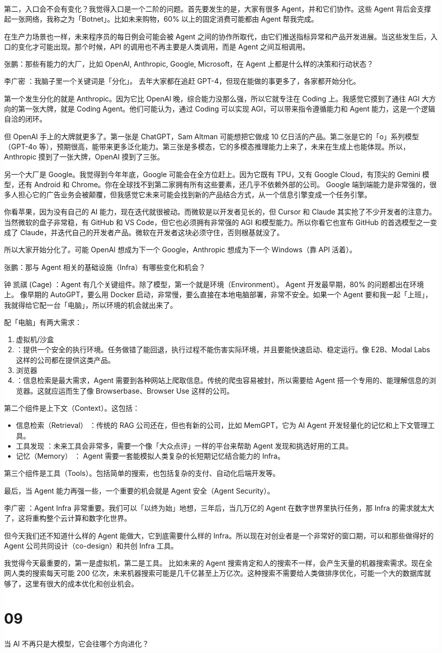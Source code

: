 第二，入口会不会有变化？我觉得入口是一个二阶的问题。首先要发生的是，大家有很多 Agent，并和它们协作。这些 Agent 背后会支撑起一张网络，我称之为「Botnet」。比如未来购物，60% 以上的固定消费可能都由 Agent 帮我完成。

在生产力场景也一样，未来程序员的每日例会可能会被 Agent 之间的协作所取代，由它们推送指标异常和产品开发进展。当这些发生后，入口的变化才可能出现。那个时候，API 的调用也不再主要是人类调用，而是 Agent 之间互相调用。

张鹏：那些有能力的大厂，比如 OpenAI, Anthropic, Google, Microsoft，在 Agent 上都是什么样的决策和行动状态？

李广密 ：我脑子里一个关键词是「分化」。 去年大家都在追赶 GPT-4，但现在能做的事更多了，各家都开始分化。

第一个发生分化的就是 Anthropic。因为它比 OpenAI 晚，综合能力没那么强，所以它就专注在 Coding 上。我感觉它摸到了通往 AGI 大方向的第一张大牌，就是 Coding Agent。他们可能认为，通过 Coding 可以实现 AGI，可以带来指令遵循能力和 Agent 能力，这是一个逻辑自洽的闭环。

但 OpenAI 手上的大牌就更多了。第一张是 ChatGPT，Sam Altman 可能想把它做成 10 亿日活的产品。第二张是它的「o」系列模型（GPT-4o 等），预期很高，能带来更多泛化能力。第三张是多模态，它的多模态推理能力上来了，未来在生成上也能体现。所以，Anthropic 摸到了一张大牌，OpenAI 摸到了三张。

另一个大厂是 Google。我觉得到今年年底，Google 可能会在全方位赶上。因为它既有 TPU，又有 Google Cloud，有顶尖的 Gemini 模型，还有 Android 和 Chrome。你在全球找不到第二家拥有所有这些要素，还几乎不依赖外部的公司。 Google 端到端能力是非常强的，很多人担心它的广告业务会被颠覆，但我感觉它未来可能会找到新的产品结合方式，从一个信息引擎变成一个任务引擎。

你看苹果，因为没有自己的 AI 能力，现在迭代就很被动。而微软是以开发者见长的，但 Cursor 和 Claude 其实抢了不少开发者的注意力。当然微软的盘子非常稳，有 GitHub 和 VS Code，但它也必须拥有非常强的 AGI 和模型能力。所以你看它也宣布 GitHub 的首选模型之一变成了 Claude，并迭代自己的开发者产品。微软在开发者这块必须守住，否则根基就没了。

所以大家开始分化了。可能 OpenAI 想成为下一个 Google，Anthropic 想成为下一个 Windows（靠 API 活着）。

张鹏：那与 Agent 相关的基础设施（Infra）有哪些变化和机会？

钟 凯祺 (Cage) ：Agent 有几个关键组件。除了模型，第一个就是环境（Environment）。 Agent 开发最早期，80% 的问题都出在环境上。 像早期的 AutoGPT，要么用 Docker 启动，非常慢，要么直接在本地电脑部署，非常不安全。如果一个 Agent 要和我一起「上班」，我就得给它配一台「电脑」，所以环境的机会就出来了。

配「电脑」有两大需求：

1.  虚拟机/沙盒
2.  ：提供一个安全的执行环境。任务做错了能回退，执行过程不能伤害实际环境，并且要能快速启动、稳定运行。像 E2B、Modal Labs 这样的公司都在提供这类产品。
3.  浏览器
4.  ：信息检索是最大需求，Agent 需要到各种网站上爬取信息。传统的爬虫容易被封，所以需要给 Agent 搭一个专用的、能理解信息的浏览器。这就应运而生了像 Browserbase、Browser Use 这样的公司。

第二个组件是上下文（Context）。这包括：

*   信息检索（Retrieval） ：传统的 RAG 公司还在，但也有新的公司，比如 MemGPT，它为 AI Agent 开发轻量化的记忆和上下文管理工具。
*   工具发现 ：未来工具会非常多，需要一个像「大众点评」一样的平台来帮助 Agent 发现和挑选好用的工具。
*   记忆（Memory） ： Agent 需要一套能模拟人类复杂的长短期记忆结合能力的 Infra。

第三个组件是工具（Tools）。包括简单的搜索，也包括复杂的支付、自动化后端开发等。

最后，当 Agent 能力再强一些，一个重要的机会就是 Agent 安全（Agent Security）。

李广密 ：Agent Infra 非常重要。我们可以「以终为始」地想，三年后，当几万亿的 Agent 在数字世界里执行任务，那 Infra 的需求就太大了，这将重构整个云计算和数字化世界。

但今天我们还不知道什么样的 Agent 能做大，它到底需要什么样的 Infra。所以现在对创业者是一个非常好的窗口期，可以和那些做得好的 Agent 公司共同设计（co-design）和共创 Infra 工具。

我觉得今天最重要的，第一是虚拟机，第二是工具。 比如未来的 Agent 搜索肯定和人的搜索不一样，会产生天量的机器搜索需求。现在全网人类的搜索每天可能 200 亿次，未来机器搜索可能是几千亿甚至上万亿次。这种搜索不需要给人类做排序优化，可能一个大的数据库就够了，这里有很大的成本优化和创业机会。

# 09

当 AI 不再只是大模型，它会往哪个方向进化？
